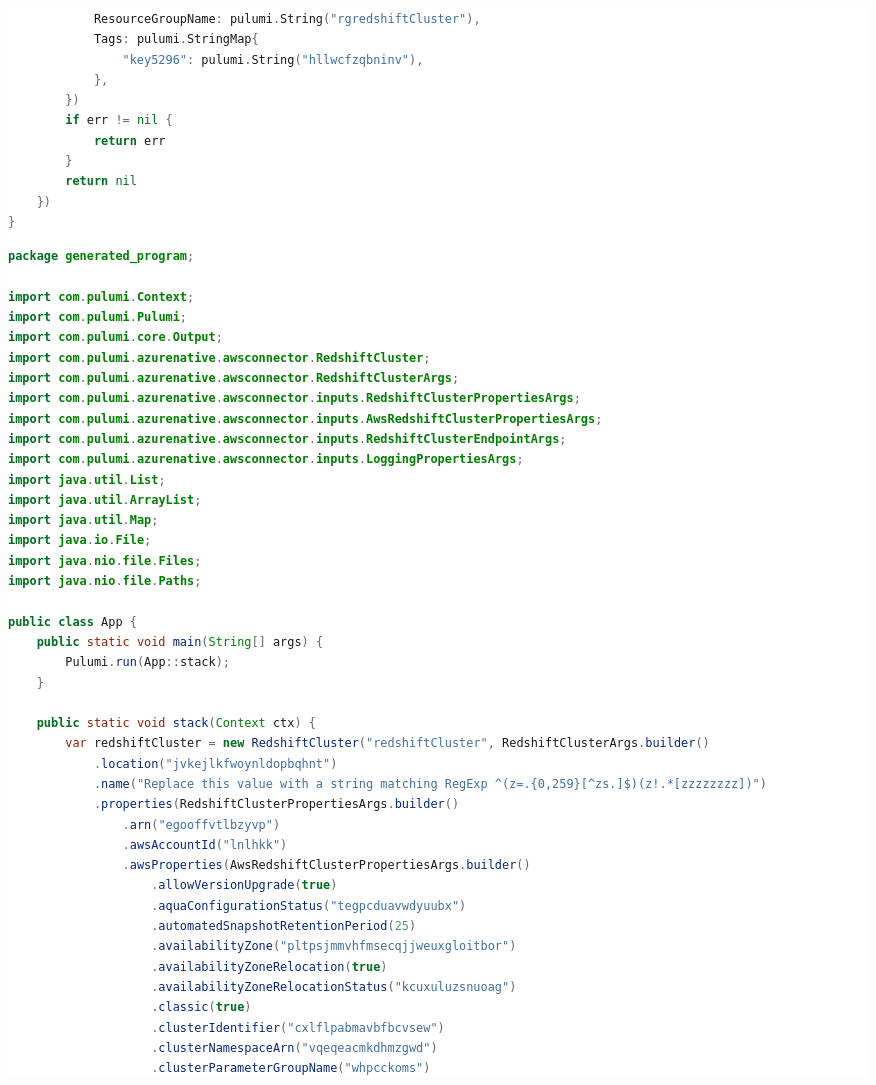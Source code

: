 ```go
			ResourceGroupName: pulumi.String("rgredshiftCluster"),
			Tags: pulumi.StringMap{
				"key5296": pulumi.String("hllwcfzqbninv"),
			},
		})
		if err != nil {
			return err
		}
		return nil
	})
}

```


</pulumi-choosable>
</div>


<div>
<pulumi-choosable type="language" values="java">


```java
package generated_program;

import com.pulumi.Context;
import com.pulumi.Pulumi;
import com.pulumi.core.Output;
import com.pulumi.azurenative.awsconnector.RedshiftCluster;
import com.pulumi.azurenative.awsconnector.RedshiftClusterArgs;
import com.pulumi.azurenative.awsconnector.inputs.RedshiftClusterPropertiesArgs;
import com.pulumi.azurenative.awsconnector.inputs.AwsRedshiftClusterPropertiesArgs;
import com.pulumi.azurenative.awsconnector.inputs.RedshiftClusterEndpointArgs;
import com.pulumi.azurenative.awsconnector.inputs.LoggingPropertiesArgs;
import java.util.List;
import java.util.ArrayList;
import java.util.Map;
import java.io.File;
import java.nio.file.Files;
import java.nio.file.Paths;

public class App {
    public static void main(String[] args) {
        Pulumi.run(App::stack);
    }

    public static void stack(Context ctx) {
        var redshiftCluster = new RedshiftCluster("redshiftCluster", RedshiftClusterArgs.builder()
            .location("jvkejlkfwoynldopbqhnt")
            .name("Replace this value with a string matching RegExp ^(z=.{0,259}[^zs.]$)(z!.*[zzzzzzzz])")
            .properties(RedshiftClusterPropertiesArgs.builder()
                .arn("egooffvtlbzyvp")
                .awsAccountId("lnlhkk")
                .awsProperties(AwsRedshiftClusterPropertiesArgs.builder()
                    .allowVersionUpgrade(true)
                    .aquaConfigurationStatus("tegpcduavwdyuubx")
                    .automatedSnapshotRetentionPeriod(25)
                    .availabilityZone("pltpsjmmvhfmsecqjjweuxgloitbor")
                    .availabilityZoneRelocation(true)
                    .availabilityZoneRelocationStatus("kcuxuluzsnuoag")
                    .classic(true)
                    .clusterIdentifier("cxlflpabmavbfbcvsew")
                    .clusterNamespaceArn("vqeqeacmkdhmzgwd")
                    .clusterParameterGroupName("whpcckoms")
```